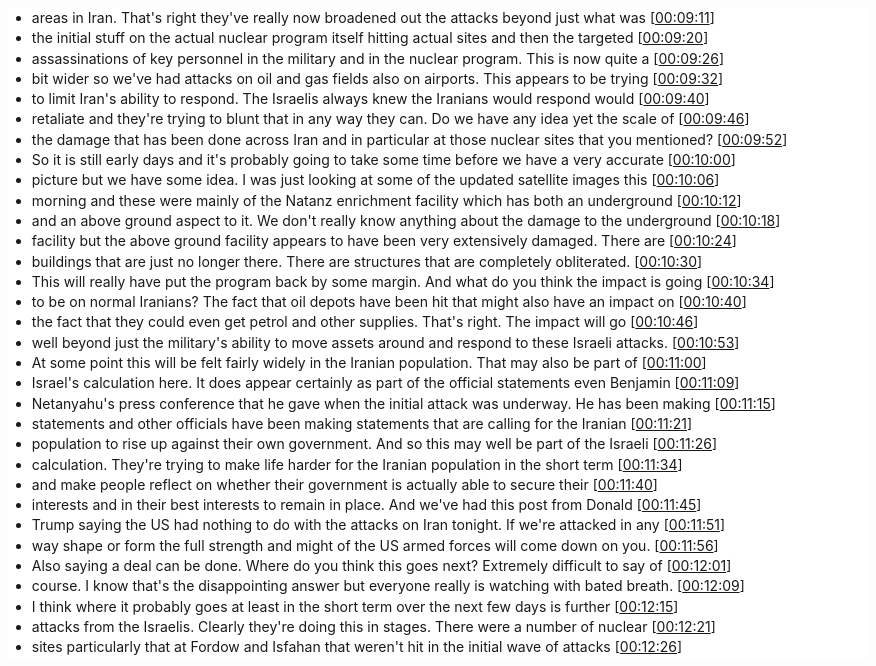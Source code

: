 *  areas in Iran. That's right they've really now broadened out the attacks beyond just what was [[00:09:11](https://www.youtube.com/watch?v=r0N5SG1MaTY&t=551.8399999999999s)]
*  the initial stuff on the actual nuclear program itself hitting actual sites and then the targeted [[00:09:20](https://www.youtube.com/watch?v=r0N5SG1MaTY&t=560.72s)]
*  assassinations of key personnel in the military and in the nuclear program. This is now quite a [[00:09:26](https://www.youtube.com/watch?v=r0N5SG1MaTY&t=566.16s)]
*  bit wider so we've had attacks on oil and gas fields also on airports. This appears to be trying [[00:09:32](https://www.youtube.com/watch?v=r0N5SG1MaTY&t=572.0s)]
*  to limit Iran's ability to respond. The Israelis always knew the Iranians would respond would [[00:09:40](https://www.youtube.com/watch?v=r0N5SG1MaTY&t=580.3199999999999s)]
*  retaliate and they're trying to blunt that in any way they can. Do we have any idea yet the scale of [[00:09:46](https://www.youtube.com/watch?v=r0N5SG1MaTY&t=586.0799999999999s)]
*  the damage that has been done across Iran and in particular at those nuclear sites that you mentioned? [[00:09:52](https://www.youtube.com/watch?v=r0N5SG1MaTY&t=592.88s)]
*  So it is still early days and it's probably going to take some time before we have a very accurate [[00:10:00](https://www.youtube.com/watch?v=r0N5SG1MaTY&t=600.24s)]
*  picture but we have some idea. I was just looking at some of the updated satellite images this [[00:10:06](https://www.youtube.com/watch?v=r0N5SG1MaTY&t=606.32s)]
*  morning and these were mainly of the Natanz enrichment facility which has both an underground [[00:10:12](https://www.youtube.com/watch?v=r0N5SG1MaTY&t=612.08s)]
*  and an above ground aspect to it. We don't really know anything about the damage to the underground [[00:10:18](https://www.youtube.com/watch?v=r0N5SG1MaTY&t=618.8000000000001s)]
*  facility but the above ground facility appears to have been very extensively damaged. There are [[00:10:24](https://www.youtube.com/watch?v=r0N5SG1MaTY&t=624.1600000000001s)]
*  buildings that are just no longer there. There are structures that are completely obliterated. [[00:10:30](https://www.youtube.com/watch?v=r0N5SG1MaTY&t=630.32s)]
*  This will really have put the program back by some margin. And what do you think the impact is going [[00:10:34](https://www.youtube.com/watch?v=r0N5SG1MaTY&t=634.96s)]
*  to be on normal Iranians? The fact that oil depots have been hit that might also have an impact on [[00:10:40](https://www.youtube.com/watch?v=r0N5SG1MaTY&t=640.8000000000001s)]
*  the fact that they could even get petrol and other supplies. That's right. The impact will go [[00:10:46](https://www.youtube.com/watch?v=r0N5SG1MaTY&t=646.88s)]
*  well beyond just the military's ability to move assets around and respond to these Israeli attacks. [[00:10:53](https://www.youtube.com/watch?v=r0N5SG1MaTY&t=653.68s)]
*  At some point this will be felt fairly widely in the Iranian population. That may also be part of [[00:11:00](https://www.youtube.com/watch?v=r0N5SG1MaTY&t=660.96s)]
*  Israel's calculation here. It does appear certainly as part of the official statements even Benjamin [[00:11:09](https://www.youtube.com/watch?v=r0N5SG1MaTY&t=669.04s)]
*  Netanyahu's press conference that he gave when the initial attack was underway. He has been making [[00:11:15](https://www.youtube.com/watch?v=r0N5SG1MaTY&t=675.2s)]
*  statements and other officials have been making statements that are calling for the Iranian [[00:11:21](https://www.youtube.com/watch?v=r0N5SG1MaTY&t=681.36s)]
*  population to rise up against their own government. And so this may well be part of the Israeli [[00:11:26](https://www.youtube.com/watch?v=r0N5SG1MaTY&t=686.72s)]
*  calculation. They're trying to make life harder for the Iranian population in the short term [[00:11:34](https://www.youtube.com/watch?v=r0N5SG1MaTY&t=694.5600000000001s)]
*  and make people reflect on whether their government is actually able to secure their [[00:11:40](https://www.youtube.com/watch?v=r0N5SG1MaTY&t=700.16s)]
*  interests and in their best interests to remain in place. And we've had this post from Donald [[00:11:45](https://www.youtube.com/watch?v=r0N5SG1MaTY&t=705.4399999999999s)]
*  Trump saying the US had nothing to do with the attacks on Iran tonight. If we're attacked in any [[00:11:51](https://www.youtube.com/watch?v=r0N5SG1MaTY&t=711.6s)]
*  way shape or form the full strength and might of the US armed forces will come down on you. [[00:11:56](https://www.youtube.com/watch?v=r0N5SG1MaTY&t=716.56s)]
*  Also saying a deal can be done. Where do you think this goes next? Extremely difficult to say of [[00:12:01](https://www.youtube.com/watch?v=r0N5SG1MaTY&t=721.1999999999999s)]
*  course. I know that's the disappointing answer but everyone really is watching with bated breath. [[00:12:09](https://www.youtube.com/watch?v=r0N5SG1MaTY&t=729.12s)]
*  I think where it probably goes at least in the short term over the next few days is further [[00:12:15](https://www.youtube.com/watch?v=r0N5SG1MaTY&t=735.36s)]
*  attacks from the Israelis. Clearly they're doing this in stages. There were a number of nuclear [[00:12:21](https://www.youtube.com/watch?v=r0N5SG1MaTY&t=741.28s)]
*  sites particularly that at Fordow and Isfahan that weren't hit in the initial wave of attacks [[00:12:26](https://www.youtube.com/watch?v=r0N5SG1MaTY&t=746.96s)]
